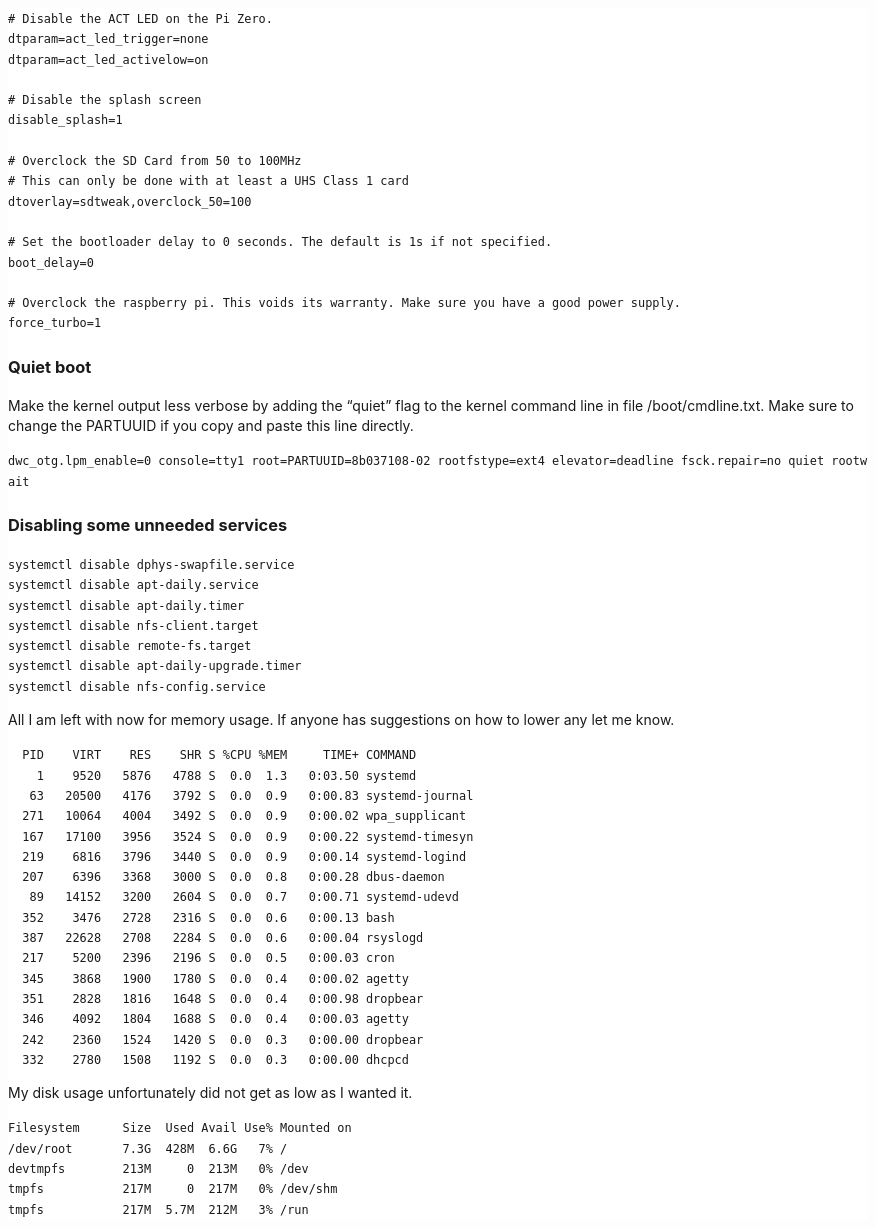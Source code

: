 ```
# Disable the ACT LED on the Pi Zero.
dtparam=act_led_trigger=none
dtparam=act_led_activelow=on

# Disable the splash screen
disable_splash=1
 
# Overclock the SD Card from 50 to 100MHz
# This can only be done with at least a UHS Class 1 card
dtoverlay=sdtweak,overclock_50=100
 
# Set the bootloader delay to 0 seconds. The default is 1s if not specified. 
boot_delay=0
 
# Overclock the raspberry pi. This voids its warranty. Make sure you have a good power supply.
force_turbo=1
```

### Quiet boot
Make the kernel output less verbose by adding the “quiet” flag to the kernel command line in file /boot/cmdline.txt. Make sure to change the PARTUUID if you copy and paste this line directly.

```
dwc_otg.lpm_enable=0 console=tty1 root=PARTUUID=8b037108-02 rootfstype=ext4 elevator=deadline fsck.repair=no quiet rootwait
```

### Disabling some unneeded services
```
systemctl disable dphys-swapfile.service
systemctl disable apt-daily.service
systemctl disable apt-daily.timer
systemctl disable nfs-client.target
systemctl disable remote-fs.target
systemctl disable apt-daily-upgrade.timer
systemctl disable nfs-config.service
```

All I am left with now for memory usage. If anyone has suggestions on how to lower any let me know.

 
```
  PID    VIRT    RES    SHR S %CPU %MEM     TIME+ COMMAND         
    1    9520   5876   4788 S  0.0  1.3   0:03.50 systemd
   63   20500   4176   3792 S  0.0  0.9   0:00.83 systemd-journal
  271   10064   4004   3492 S  0.0  0.9   0:00.02 wpa_supplicant
  167   17100   3956   3524 S  0.0  0.9   0:00.22 systemd-timesyn
  219    6816   3796   3440 S  0.0  0.9   0:00.14 systemd-logind
  207    6396   3368   3000 S  0.0  0.8   0:00.28 dbus-daemon
   89   14152   3200   2604 S  0.0  0.7   0:00.71 systemd-udevd
  352    3476   2728   2316 S  0.0  0.6   0:00.13 bash
  387   22628   2708   2284 S  0.0  0.6   0:00.04 rsyslogd
  217    5200   2396   2196 S  0.0  0.5   0:00.03 cron
  345    3868   1900   1780 S  0.0  0.4   0:00.02 agetty
  351    2828   1816   1648 S  0.0  0.4   0:00.98 dropbear   
  346    4092   1804   1688 S  0.0  0.4   0:00.03 agetty
  242    2360   1524   1420 S  0.0  0.3   0:00.00 dropbear
  332    2780   1508   1192 S  0.0  0.3   0:00.00 dhcpcd
```
My disk usage unfortunately did not get as low as I wanted it.
```
Filesystem      Size  Used Avail Use% Mounted on
/dev/root       7.3G  428M  6.6G   7% /
devtmpfs        213M     0  213M   0% /dev
tmpfs           217M     0  217M   0% /dev/shm
tmpfs           217M  5.7M  212M   3% /run
```